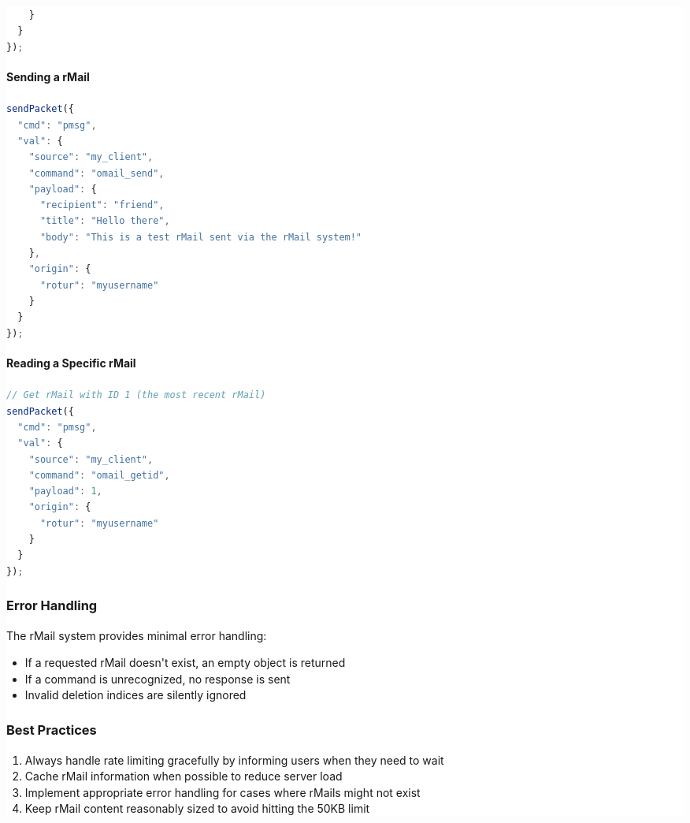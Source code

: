 ```javascript
    }
  }
});
```

#### Sending a rMail

```javascript
sendPacket({
  "cmd": "pmsg",
  "val": {
    "source": "my_client",
    "command": "omail_send",
    "payload": {
      "recipient": "friend",
      "title": "Hello there",
      "body": "This is a test rMail sent via the rMail system!"
    },
    "origin": {
      "rotur": "myusername"
    }
  }
});
```

#### Reading a Specific rMail

```javascript
// Get rMail with ID 1 (the most recent rMail)
sendPacket({
  "cmd": "pmsg",
  "val": {
    "source": "my_client",
    "command": "omail_getid",
    "payload": 1,
    "origin": {
      "rotur": "myusername"
    }
  }
});
```

### Error Handling

The rMail system provides minimal error handling:

* If a requested rMail doesn't exist, an empty object is returned
* If a command is unrecognized, no response is sent
* Invalid deletion indices are silently ignored

### Best Practices

1. Always handle rate limiting gracefully by informing users when they need to wait
2. Cache rMail information when possible to reduce server load
3. Implement appropriate error handling for cases where rMails might not exist
4. Keep rMail content reasonably sized to avoid hitting the 50KB limit

